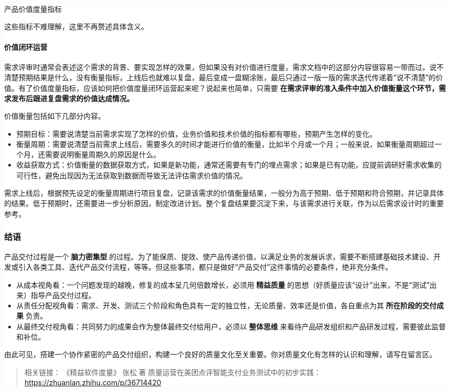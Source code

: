 产品价值度量指标

这些指标不难理解，这里不再赘述具体含义。

#### 价值闭环运营

需求评审时通常会表述这个需求的背景、要实现怎样的效果，但如果没有对价值进行度量，需求文档中的这部分内容很容易一带而过。说不清楚预期结果是什么，没有衡量指标，上线后也就难以复盘，最后变成一盘糊涂账，最后只通过一版一版的需求迭代传递着“说不清楚”的价值。有了价值度量指标，应该如何把价值度量闭环运营起来呢？说起来也简单，只需要 **在需求评审的准入条件中加入价值衡量这个环节，需求发布后跟进复盘需求的价值达成情况。**

价值衡量包括如下几部分内容。

- 预期目标：需要说清楚当前需求实现了怎样的价值，业务价值和技术价值的指标都有哪些，预期产生怎样的变化。
- 衡量周期：需要说清楚当前需求上线后，需要多久的时间才能进行价值的衡量，比如半个月或一个月；一般来说，如果衡量周期超过一个月，还需要说明衡量周期久的原因是什么。
- 收益获取方式：价值衡量的数据获取方式，如果是新功能，通常还需要有专门的埋点需求；如果是已有功能，应提前调研好需求收集的可行性，避免出现因为无法获取到数据而导致无法评估需求价值的情况。

需求上线后，根据预先设定的衡量周期进行项目复盘，记录该需求的价值衡量结果，一般分为高于预期、低于预期和符合预期，并记录具体的结果。低于预期时，还需要进一步分析原因，制定改进计划。整个复盘结果要沉淀下来，与该需求进行关联，作为以后需求设计时的重要参考。

### 结语

产品交付过程是一个 **脑力密集型** 的过程。为了能保质、提效、使产品传递价值，以满足业务的发展诉求，需要不断搭建基础技术建设、开发或引入各类工具、迭代产品交付流程，等等。但这些事项，都只是做好“产品交付”这件事情的必要条件，绝非充分条件。

- 从成本视角看：一个问题发现的越晚，修复的成本呈几何倍数增长，必须用 **精益质量** 的思想（好质量应该“设计”出来，不是“测试”出来）指导产品交付过程。
- 从责任分配视角看：需求、开发、测试三个阶段和角色具有一定的独立性，无论质量、效率还是价值，各自重点为其 **所在阶段的交付成果** 负责。
- 从最终交付视角看：共同努力的成果会作为整体最终交付给用户，必须以 **整体思维** 来看待产品研发组织和产品研发过程，需要彼此监督和补位。

由此可见，搭建一个协作紧密的产品交付组织，构建一个良好的质量文化至关重要。你对质量文化有怎样的认识和理解，请写在留言区。

> 相关链接： 《精益软件度量》 张松 著 质量运营在美团点评智能支付业务测试中的初步实践：<https://zhuanlan.zhihu.com/p/36714420>
